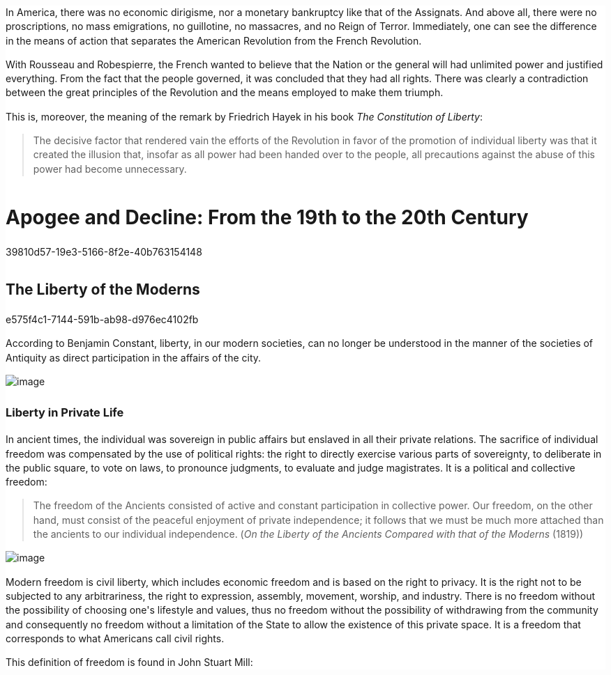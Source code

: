 In America, there was no economic dirigisme, nor a monetary bankruptcy like that of the Assignats. And above all, there were no proscriptions, no mass emigrations, no guillotine, no massacres, and no Reign of Terror. Immediately, one can see the difference in the means of action that separates the American Revolution from the French Revolution.

With Rousseau and Robespierre, the French wanted to believe that the Nation or the general will had unlimited power and justified everything. From the fact that the people governed, it was concluded that they had all rights. There was clearly a contradiction between the great principles of the Revolution and the means employed to make them triumph.

This is, moreover, the meaning of the remark by Friedrich Hayek in his book _The Constitution of Liberty_:

> The decisive factor that rendered vain the efforts of the Revolution in favor of the promotion of individual liberty was that it created the illusion that, insofar as all power had been handed over to the people, all precautions against the abuse of this power had become unnecessary.

# Apogee and Decline: From the 19th to the 20th Century

<partId>39810d57-19e3-5166-8f2e-40b763154148</partId>

## The Liberty of the Moderns

<chapterId>e575f4c1-7144-591b-ab98-d976ec4102fb</chapterId>

According to Benjamin Constant, liberty, in our modern societies, can no longer be understood in the manner of the societies of Antiquity as direct participation in the affairs of the city.

![image](assets/5/img-103.webp)

### Liberty in Private Life

In ancient times, the individual was sovereign in public affairs but enslaved in all their private relations. The sacrifice of individual freedom was compensated by the use of political rights: the right to directly exercise various parts of sovereignty, to deliberate in the public square, to vote on laws, to pronounce judgments, to evaluate and judge magistrates. It is a political and collective freedom:

> The freedom of the Ancients consisted of active and constant participation in collective power. Our freedom, on the other hand, must consist of the peaceful enjoyment of private independence; it follows that we must be much more attached than the ancients to our individual independence. (_On the Liberty of the Ancients Compared with that of the Moderns_ (1819))

![image](assets/5/img-084.webp)

Modern freedom is civil liberty, which includes economic freedom and is based on the right to privacy. It is the right not to be subjected to any arbitrariness, the right to expression, assembly, movement, worship, and industry. There is no freedom without the possibility of choosing one's lifestyle and values, thus no freedom without the possibility of withdrawing from the community and consequently no freedom without a limitation of the State to allow the existence of this private space. It is a freedom that corresponds to what Americans call civil rights.

This definition of freedom is found in John Stuart Mill:
